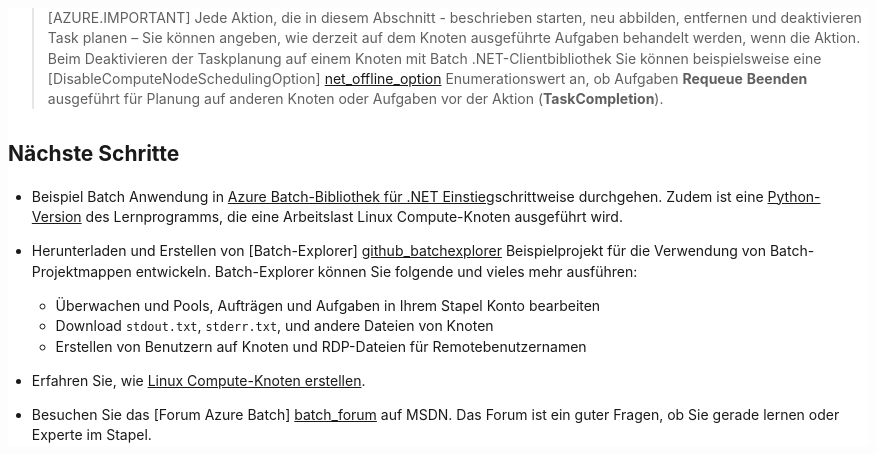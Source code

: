 > [AZURE.IMPORTANT] Jede Aktion, die in diesem Abschnitt - beschrieben starten, neu abbilden, entfernen und deaktivieren Task planen – Sie können angeben, wie derzeit auf dem Knoten ausgeführte Aufgaben behandelt werden, wenn die Aktion. Beim Deaktivieren der Taskplanung auf einem Knoten mit Batch .NET-Clientbibliothek Sie können beispielsweise eine [DisableComputeNodeSchedulingOption] [ net_offline_option] Enumerationswert an, ob Aufgaben **Requeue** **Beenden** ausgeführt für Planung auf anderen Knoten oder Aufgaben vor der Aktion (**TaskCompletion**).

## <a name="next-steps"></a>Nächste Schritte

- Beispiel Batch Anwendung in [Azure Batch-Bibliothek für .NET Einstieg](batch-dotnet-get-started.md)schrittweise durchgehen. Zudem ist eine [Python-Version](batch-python-tutorial.md) des Lernprogramms, die eine Arbeitslast Linux Compute-Knoten ausgeführt wird.

- Herunterladen und Erstellen von [Batch-Explorer] [ github_batchexplorer] Beispielprojekt für die Verwendung von Batch-Projektmappen entwickeln. Batch-Explorer können Sie folgende und vieles mehr ausführen:
  - Überwachen und Pools, Aufträgen und Aufgaben in Ihrem Stapel Konto bearbeiten
  - Download `stdout.txt`, `stderr.txt`, und andere Dateien von Knoten
  - Erstellen von Benutzern auf Knoten und RDP-Dateien für Remotebenutzernamen

- Erfahren Sie, wie [Linux Compute-Knoten erstellen](batch-linux-nodes.md).

- Besuchen Sie das [Forum Azure Batch] [ batch_forum] auf MSDN. Das Forum ist ein guter Fragen, ob Sie gerade lernen oder Experte im Stapel.

[1]: ./media/batch-api-basics/node-folder-structure.png

[azure_storage]: https://azure.microsoft.com/services/storage/
[batch_forum]: https://social.msdn.microsoft.com/Forums/en-US/home?forum=azurebatch
[cloud_service_sizes]: ../cloud-services/cloud-services-sizes-specs.md
[msmpi]: https://msdn.microsoft.com/library/bb524831.aspx
[github_samples]: https://github.com/Azure/azure-batch-samples
[github_sample_taskdeps]:  https://github.com/Azure/azure-batch-samples/tree/master/CSharp/ArticleProjects/TaskDependencies
[github_batchexplorer]: https://github.com/Azure/azure-batch-samples/tree/master/CSharp/BatchExplorer
[batch_net_api]: https://msdn.microsoft.com/library/azure/mt348682.aspx
[msdn_env_vars]: https://msdn.microsoft.com/library/azure/mt743623.aspx
[net_cloudjob_jobmanagertask]: https://msdn.microsoft.com/library/azure/microsoft.azure.batch.cloudjob.jobmanagertask.aspx
[net_cloudjob_priority]: https://msdn.microsoft.com/library/azure/microsoft.azure.batch.cloudjob.priority.aspx
[net_cloudpool_starttask]: https://msdn.microsoft.com/library/azure/microsoft.azure.batch.cloudpool.starttask.aspx
[net_cloudtask_env]: https://msdn.microsoft.com/library/azure/microsoft.azure.batch.cloudtask.environmentsettings.aspx
[net_create_cert]: https://msdn.microsoft.com/library/azure/microsoft.azure.batch.certificateoperations.createcertificate.aspx
[net_create_user]: https://msdn.microsoft.com/library/azure/microsoft.azure.batch.computenode.createcomputenodeuser.aspx
[net_getfile_node]: https://msdn.microsoft.com/library/azure/microsoft.azure.batch.computenode.getnodefile.aspx
[net_getfile_task]: https://msdn.microsoft.com/library/azure/microsoft.azure.batch.cloudtask.getnodefile.aspx
[net_job_env]: https://msdn.microsoft.com/library/azure/microsoft.azure.batch.cloudjob.commonenvironmentsettings.aspx
[net_multiinstancesettings]: https://msdn.microsoft.com/library/azure/microsoft.azure.batch.multiinstancesettings.aspx
[net_onalltaskscomplete]: https://msdn.microsoft.com/library/azure/microsoft.azure.batch.cloudjob.onalltaskscomplete.aspx
[net_rdp]: https://msdn.microsoft.com/library/azure/microsoft.azure.batch.computenode.getrdpfile.aspx
[net_reboot]: https://msdn.microsoft.com/library/azure/mt631495.aspx
[net_reimage]: https://msdn.microsoft.com/library/azure/mt631496.aspx
[net_remove]: https://msdn.microsoft.com/library/azure/microsoft.azure.batch.pooloperations.removefrompoolasync.aspx
[net_offline]: https://msdn.microsoft.com/library/azure/microsoft.azure.batch.computenode.disableschedulingasync.aspx
[net_online]: https://msdn.microsoft.com/library/azure/microsoft.azure.batch.computenode.enableschedulingasync.aspx
[net_offline_option]: https://msdn.microsoft.com/library/azure/microsoft.azure.batch.common.disablecomputenodeschedulingoption.aspx
[net_rdpfile]: https://msdn.microsoft.com/library/azure/Mt272127.aspx
[vnet]: https://msdn.microsoft.com/library/azure/dn820174.aspx#bk_netconf

[py_add_user]: http://azure-sdk-for-python.readthedocs.io/en/latest/ref/azure.batch.operations.html#azure.batch.operations.ComputeNodeOperations.add_user

[batch_rest_api]: https://msdn.microsoft.com/library/azure/Dn820158.aspx
[rest_add_job]: https://msdn.microsoft.com/library/azure/mt282178.aspx
[rest_add_pool]: https://msdn.microsoft.com/library/azure/dn820174.aspx
[rest_add_cert]: https://msdn.microsoft.com/library/azure/dn820169.aspx
[rest_add_task]: https://msdn.microsoft.com/library/azure/dn820105.aspx
[rest_create_user]: https://msdn.microsoft.com/library/azure/dn820137.aspx
[rest_get_task_info]: https://msdn.microsoft.com/library/azure/dn820133.aspx
[rest_job_schedules]: https://msdn.microsoft.com/library/azure/mt282179.aspx
[rest_multiinstance]: https://msdn.microsoft.com/library/azure/mt637905.aspx
[rest_multiinstancesettings]: https://msdn.microsoft.com/library/azure/dn820105.aspx#multiInstanceSettings
[rest_update_job]: https://msdn.microsoft.com/library/azure/dn820162.aspx
[rest_rdp]: https://msdn.microsoft.com/library/azure/dn820120.aspx
[rest_reboot]: https://msdn.microsoft.com/library/azure/dn820171.aspx
[rest_reimage]: https://msdn.microsoft.com/library/azure/dn820157.aspx
[rest_remove]: https://msdn.microsoft.com/library/azure/dn820194.aspx
[rest_offline]: https://msdn.microsoft.com/library/azure/mt637904.aspx
[rest_online]: https://msdn.microsoft.com/library/azure/mt637907.aspx

[vm_marketplace]: https://azure.microsoft.com/marketplace/virtual-machines/
